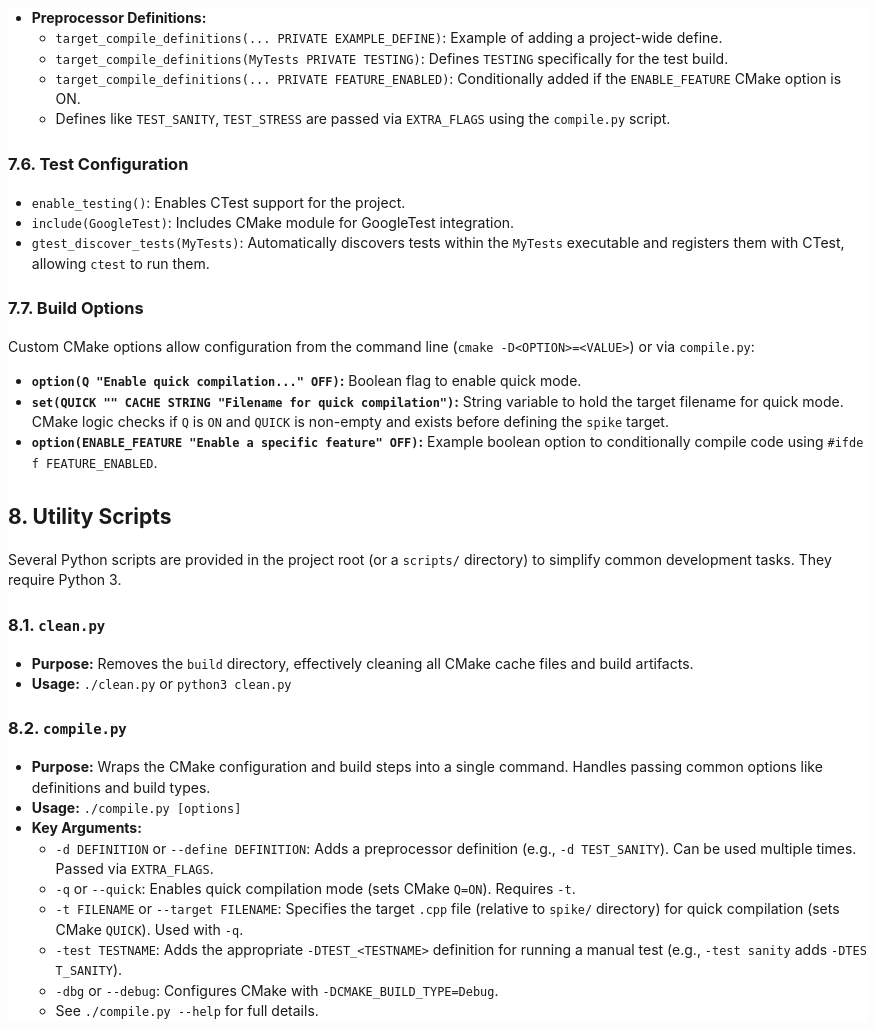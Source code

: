 *   **Preprocessor Definitions:**
    *   `target_compile_definitions(... PRIVATE EXAMPLE_DEFINE)`: Example of adding a project-wide define.
    *   `target_compile_definitions(MyTests PRIVATE TESTING)`: Defines `TESTING` specifically for the test build.
    *   `target_compile_definitions(... PRIVATE FEATURE_ENABLED)`: Conditionally added if the `ENABLE_FEATURE` CMake option is ON.
    *   Defines like `TEST_SANITY`, `TEST_STRESS` are passed via `EXTRA_FLAGS` using the `compile.py` script.

### 7.6. Test Configuration

*   `enable_testing()`: Enables CTest support for the project.
*   `include(GoogleTest)`: Includes CMake module for GoogleTest integration.
*   `gtest_discover_tests(MyTests)`: Automatically discovers tests within the `MyTests` executable and registers them with CTest, allowing `ctest` to run them.

### 7.7. Build Options

Custom CMake options allow configuration from the command line (`cmake -D<OPTION>=<VALUE>`) or via `compile.py`:

*   **`option(Q "Enable quick compilation..." OFF)`:** Boolean flag to enable quick mode.
*   **`set(QUICK "" CACHE STRING "Filename for quick compilation")`:** String variable to hold the target filename for quick mode. CMake logic checks if `Q` is `ON` and `QUICK` is non-empty and exists before defining the `spike` target.
*   **`option(ENABLE_FEATURE "Enable a specific feature" OFF)`:** Example boolean option to conditionally compile code using `#ifdef FEATURE_ENABLED`.

## 8. Utility Scripts

Several Python scripts are provided in the project root (or a `scripts/` directory) to simplify common development tasks. They require Python 3.

### 8.1. `clean.py`

*   **Purpose:** Removes the `build` directory, effectively cleaning all CMake cache files and build artifacts.
*   **Usage:** `./clean.py` or `python3 clean.py`

### 8.2. `compile.py`

*   **Purpose:** Wraps the CMake configuration and build steps into a single command. Handles passing common options like definitions and build types.
*   **Usage:** `./compile.py [options]`
*   **Key Arguments:**
    *   `-d DEFINITION` or `--define DEFINITION`: Adds a preprocessor definition (e.g., `-d TEST_SANITY`). Can be used multiple times. Passed via `EXTRA_FLAGS`.
    *   `-q` or `--quick`: Enables quick compilation mode (sets CMake `Q=ON`). Requires `-t`.
    *   `-t FILENAME` or `--target FILENAME`: Specifies the target `.cpp` file (relative to `spike/` directory) for quick compilation (sets CMake `QUICK`). Used with `-q`.
    *   `-test TESTNAME`: Adds the appropriate `-DTEST_<TESTNAME>` definition for running a manual test (e.g., `-test sanity` adds `-DTEST_SANITY`).
    *   `-dbg` or `--debug`: Configures CMake with `-DCMAKE_BUILD_TYPE=Debug`.
    *   See `./compile.py --help` for full details.
